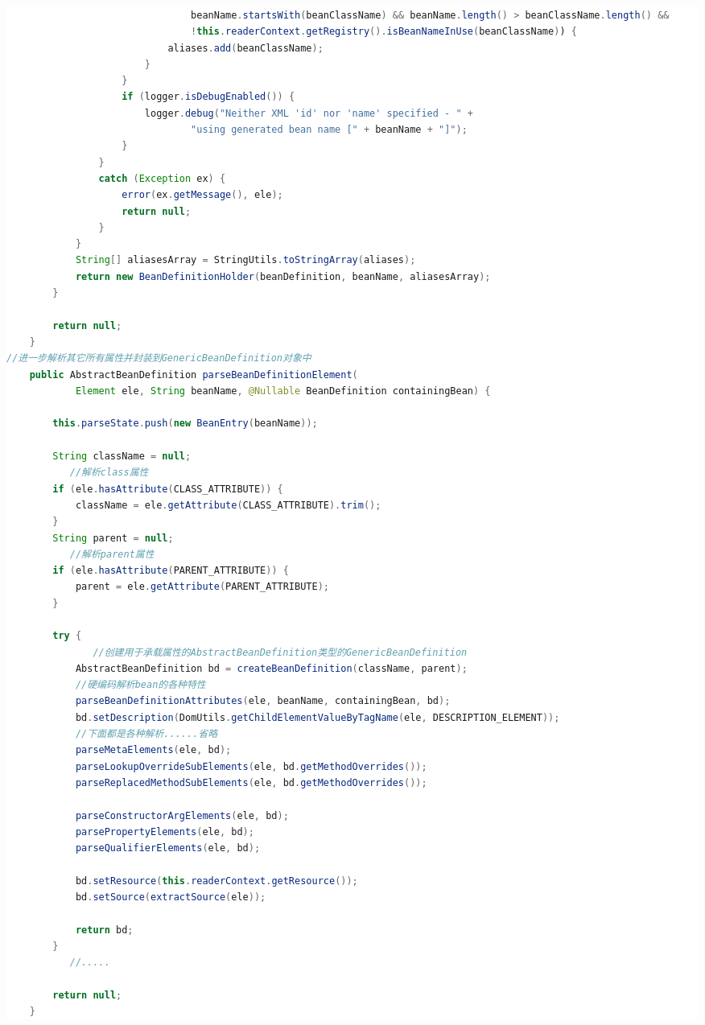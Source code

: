 ```java
   								beanName.startsWith(beanClassName) && beanName.length() > beanClassName.length() &&
   								!this.readerContext.getRegistry().isBeanNameInUse(beanClassName)) {
   							aliases.add(beanClassName);
   						}
   					}
   					if (logger.isDebugEnabled()) {
   						logger.debug("Neither XML 'id' nor 'name' specified - " +
   								"using generated bean name [" + beanName + "]");
   					}
   				}
   				catch (Exception ex) {
   					error(ex.getMessage(), ele);
   					return null;
   				}
   			}
   			String[] aliasesArray = StringUtils.toStringArray(aliases);
   			return new BeanDefinitionHolder(beanDefinition, beanName, aliasesArray);
   		}
   
   		return null;
   	}
//进一步解析其它所有属性并封装到GenericBeanDefinition对象中
   	public AbstractBeanDefinition parseBeanDefinitionElement(
   			Element ele, String beanName, @Nullable BeanDefinition containingBean) {
   
   		this.parseState.push(new BeanEntry(beanName));
   
   		String className = null;
           //解析class属性
   		if (ele.hasAttribute(CLASS_ATTRIBUTE)) {
   			className = ele.getAttribute(CLASS_ATTRIBUTE).trim();
   		}
   		String parent = null;
           //解析parent属性
   		if (ele.hasAttribute(PARENT_ATTRIBUTE)) {
   			parent = ele.getAttribute(PARENT_ATTRIBUTE);
   		}
   
   		try {
               //创建用于承载属性的AbstractBeanDefinition类型的GenericBeanDefinition
   			AbstractBeanDefinition bd = createBeanDefinition(className, parent);
   			//硬编码解析bean的各种特性 
   			parseBeanDefinitionAttributes(ele, beanName, containingBean, bd);
   			bd.setDescription(DomUtils.getChildElementValueByTagName(ele, DESCRIPTION_ELEMENT));
   			//下面都是各种解析......省略
   			parseMetaElements(ele, bd);
   			parseLookupOverrideSubElements(ele, bd.getMethodOverrides());
   			parseReplacedMethodSubElements(ele, bd.getMethodOverrides());
   
   			parseConstructorArgElements(ele, bd);
   			parsePropertyElements(ele, bd);
   			parseQualifierElements(ele, bd);
   
   			bd.setResource(this.readerContext.getResource());
   			bd.setSource(extractSource(ele));
   
   			return bd;
   		}
           //.....
   
   		return null;
   	}
```